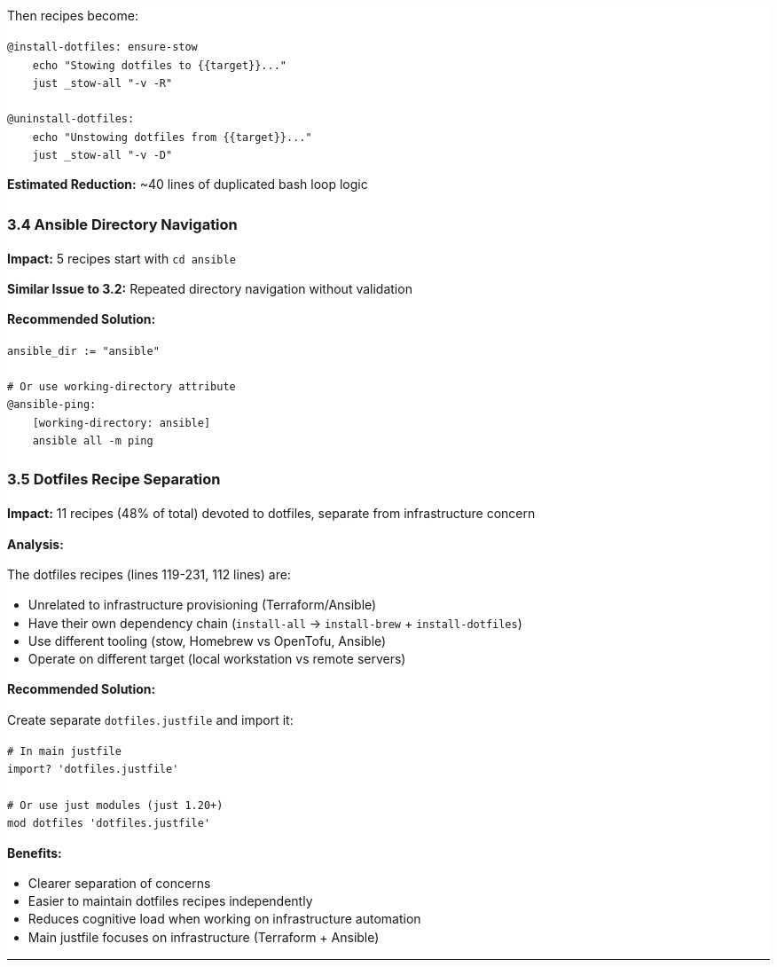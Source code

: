 Then recipes become:
```just
@install-dotfiles: ensure-stow
    echo "Stowing dotfiles to {{target}}..."
    just _stow-all "-v -R"

@uninstall-dotfiles:
    echo "Unstowing dotfiles from {{target}}..."
    just _stow-all "-v -D"
```

**Estimated Reduction:** ~40 lines of duplicated bash loop logic

### 3.4 Ansible Directory Navigation

**Impact:** 5 recipes start with `cd ansible`

**Similar Issue to 3.2:** Repeated directory navigation without validation

**Recommended Solution:**
```just
ansible_dir := "ansible"

# Or use working-directory attribute
@ansible-ping:
    [working-directory: ansible]
    ansible all -m ping
```

### 3.5 Dotfiles Recipe Separation

**Impact:** 11 recipes (48% of total) devoted to dotfiles, separate from infrastructure concern

**Analysis:**

The dotfiles recipes (lines 119-231, 112 lines) are:
- Unrelated to infrastructure provisioning (Terraform/Ansible)
- Have their own dependency chain (`install-all` → `install-brew` + `install-dotfiles`)
- Use different tooling (stow, Homebrew vs OpenTofu, Ansible)
- Operate on different target (local workstation vs remote servers)

**Recommended Solution:**

Create separate `dotfiles.justfile` and import it:
```just
# In main justfile
import? 'dotfiles.justfile'

# Or use just modules (just 1.20+)
mod dotfiles 'dotfiles.justfile'
```

**Benefits:**
- Clearer separation of concerns
- Easier to maintain dotfiles recipes independently
- Reduces cognitive load when working on infrastructure automation
- Main justfile focuses on infrastructure (Terraform + Ansible)

---